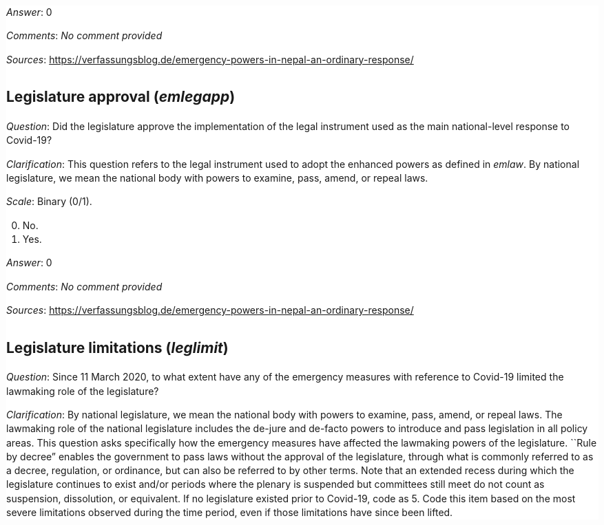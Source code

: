  
*Answer*: 0 

*Comments*:
*No comment provided* 

*Sources*:
 https://verfassungsblog.de/emergency-powers-in-nepal-an-ordinary-response/





## Legislature approval (*emlegapp*) 

*Question*: Did the legislature approve the implementation of the legal instrument used as the main national-level response to Covid-19?

 

*Clarification*: This question refers to the legal instrument used to adopt the enhanced powers as defined in *emlaw*. By national legislature, we mean the national body with powers to examine, pass, amend, or repeal laws.

 

*Scale*: Binary (0/1). 

 0. No. 
 1. Yes.

 
*Answer*: 0 

*Comments*:
*No comment provided* 

*Sources*:
 https://verfassungsblog.de/emergency-powers-in-nepal-an-ordinary-response/





## Legislature limitations (*leglimit*) 

*Question*: Since 11 March 2020, to what extent have any of the emergency measures with reference to Covid-19 limited the lawmaking role of the legislature? 

 

*Clarification*: By national legislature, we mean the national body with powers to examine, pass, amend, or repeal laws.   The lawmaking role of the national legislature includes the de-jure and de-facto powers to introduce and pass legislation in all policy areas. This question asks specifically how the emergency measures have affected the lawmaking powers of the legislature. ``Rule by decree” enables the government to pass laws without the approval of the legislature, through what is commonly referred to as a decree, regulation, or ordinance, but can also be referred to by other terms.  Note that an extended recess during which the legislature continues to exist and/or periods where the plenary is suspended but committees still meet do not count as suspension, dissolution, or equivalent. If no legislature existed prior to Covid-19, code as 5. Code this item based on the most severe limitations observed during the time period, even if those limitations have since been lifted.
